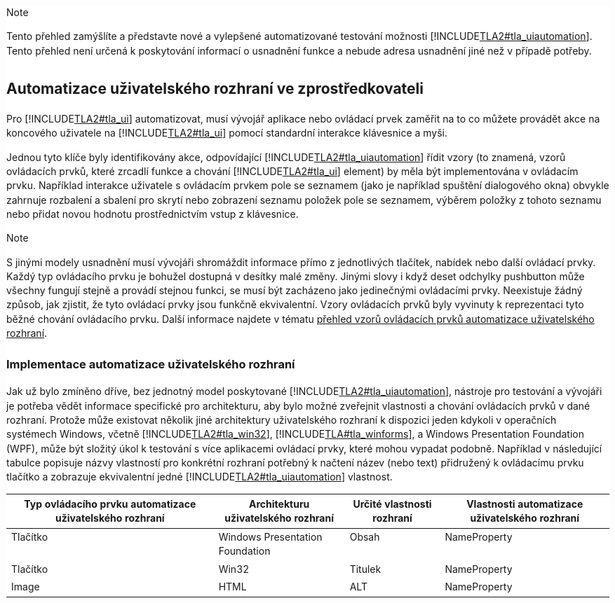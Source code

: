 > [!NOTE]
>  Tento přehled zamýšlíte a představte nové a vylepšené automatizované testování možnosti [!INCLUDE[TLA2#tla_uiautomation](../../../includes/tla2sharptla-uiautomation-md.md)]. Tento přehled není určená k poskytování informací o usnadnění funkce a nebude adresa usnadnění jiné než v případě potřeby.  
  
<a name="Using_UI_Automation_During_Development"></a>   
## <a name="ui-automation-in-a-provider"></a>Automatizace uživatelského rozhraní ve zprostředkovateli  
 Pro [!INCLUDE[TLA2#tla_ui](../../../includes/tla2sharptla-ui-md.md)] automatizovat, musí vývojář aplikace nebo ovládací prvek zaměřit na to co můžete provádět akce na koncového uživatele na [!INCLUDE[TLA2#tla_ui](../../../includes/tla2sharptla-ui-md.md)] pomocí standardní interakce klávesnice a myši.  
  
 Jednou tyto klíče byly identifikovány akce, odpovídající [!INCLUDE[TLA2#tla_uiautomation](../../../includes/tla2sharptla-uiautomation-md.md)] řídit vzory (to znamená, vzorů ovládacích prvků, které zrcadlí funkce a chování [!INCLUDE[TLA2#tla_ui](../../../includes/tla2sharptla-ui-md.md)] element) by měla být implementována v ovládacím prvku. Například interakce uživatele s ovládacím prvkem pole se seznamem (jako je například spuštění dialogového okna) obvykle zahrnuje rozbalení a sbalení pro skrytí nebo zobrazení seznamu položek pole se seznamem, výběrem položky z tohoto seznamu nebo přidat novou hodnotu prostřednictvím vstup z klávesnice.  
  
> [!NOTE]
>  S jinými modely usnadnění musí vývojáři shromáždit informace přímo z jednotlivých tlačítek, nabídek nebo další ovládací prvky. Každý typ ovládacího prvku je bohužel dostupná v desítky malé změny. Jinými slovy i když deset odchylky pushbutton může všechny fungují stejně a provádí stejnou funkci, se musí být zacházeno jako jedinečnými ovládacími prvky. Neexistuje žádný způsob, jak zjistit, že tyto ovládací prvky jsou funkčně ekvivalentní. Vzory ovládacích prvků byly vyvinuty k reprezentaci tyto běžné chování ovládacího prvku. Další informace najdete v tématu [přehled vzorů ovládacích prvků automatizace uživatelského rozhraní](../../../docs/framework/ui-automation/ui-automation-control-patterns-overview.md).  
  
<a name="Implementing_UI_Automation"></a>   
### <a name="implementing-ui-automation"></a>Implementace automatizace uživatelského rozhraní  
 Jak už bylo zmíněno dříve, bez jednotný model poskytované [!INCLUDE[TLA2#tla_uiautomation](../../../includes/tla2sharptla-uiautomation-md.md)], nástroje pro testování a vývojáři je potřeba vědět informace specifické pro architekturu, aby bylo možné zveřejnit vlastnosti a chování ovládacích prvků v dané rozhraní. Protože může existovat několik jiné architektury uživatelského rozhraní k dispozici jeden kdykoli v operačních systémech Windows, včetně [!INCLUDE[TLA2#tla_win32](../../../includes/tla2sharptla-win32-md.md)], [!INCLUDE[TLA#tla_winforms](../../../includes/tlasharptla-winforms-md.md)], a Windows Presentation Foundation (WPF), může být složitý úkol k testování s více aplikacemi ovládací prvky, které mohou vypadat podobně. Například v následující tabulce popisuje názvy vlastností pro konkrétní rozhraní potřebný k načtení název (nebo text) přidružený k ovládacímu prvku tlačítko a zobrazuje ekvivalentní jedné [!INCLUDE[TLA2#tla_uiautomation](../../../includes/tla2sharptla-uiautomation-md.md)] vlastnost.  
  
|Typ ovládacího prvku automatizace uživatelského rozhraní|Architekturu uživatelského rozhraní|Určité vlastnosti rozhraní|Vlastnosti automatizace uživatelského rozhraní|  
|--------------------------------|------------------|---------------------------------|----------------------------|  
|Tlačítko|Windows Presentation Foundation|Obsah|NameProperty|  
|Tlačítko|Win32|Titulek|NameProperty|  
|Image|HTML|ALT|NameProperty|  
  